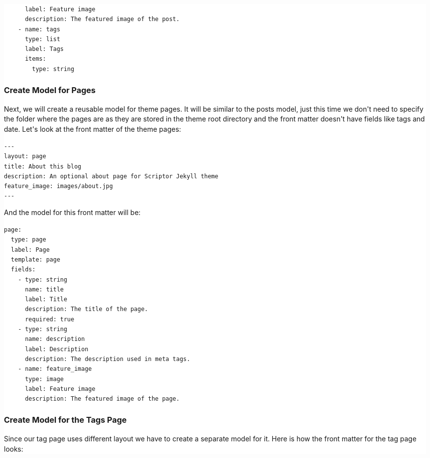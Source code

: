 ```
      label: Feature image
      description: The featured image of the post.
    - name: tags
      type: list
      label: Tags
      items:
        type: string
```

### Create Model for Pages

Next, we will create a reusable model for theme pages. It will be similar to the posts model, just this time we don't need to specify the folder where the pages are as they are stored in the theme root directory and the front matter doesn't have fields like tags and date. Let's look at the front matter of the theme pages:

```
---
layout: page
title: About this blog
description: An optional about page for Scriptor Jekyll theme
feature_image: images/about.jpg
---
```

And the model for this front matter will be:

```
page:
  type: page
  label: Page
  template: page
  fields:
    - type: string
      name: title
      label: Title
      description: The title of the page.
      required: true
    - type: string
      name: description
      label: Description
      description: The description used in meta tags.
    - name: feature_image
      type: image
      label: Feature image
      description: The featured image of the page.
```

### Create Model for the Tags Page

Since our tag page uses different layout we have to create a separate model for it. Here is how the front matter for the tag page looks:
